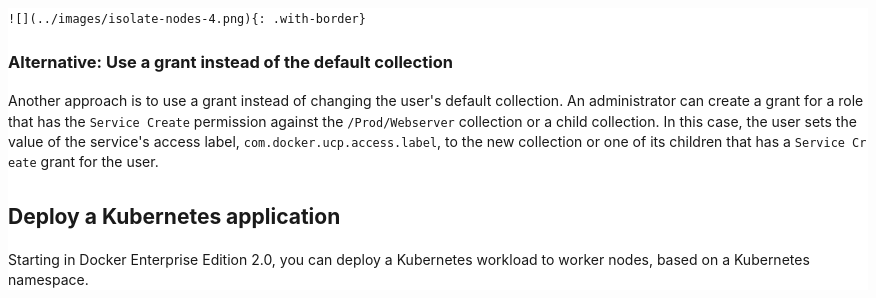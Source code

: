     ![](../images/isolate-nodes-4.png){: .with-border}

### Alternative: Use a grant instead of the default collection

Another approach is to use a grant instead of changing the user's default
collection. An administrator can create a grant for a role that has the
`Service Create` permission against the `/Prod/Webserver` collection or a child
collection. In this case, the user sets the value of the service's access label,
`com.docker.ucp.access.label`, to the new collection or one of its children
that has a `Service Create` grant for the user.

## Deploy a Kubernetes application

Starting in Docker Enterprise Edition 2.0, you can deploy a Kubernetes workload
to worker nodes, based on a Kubernetes namespace.
